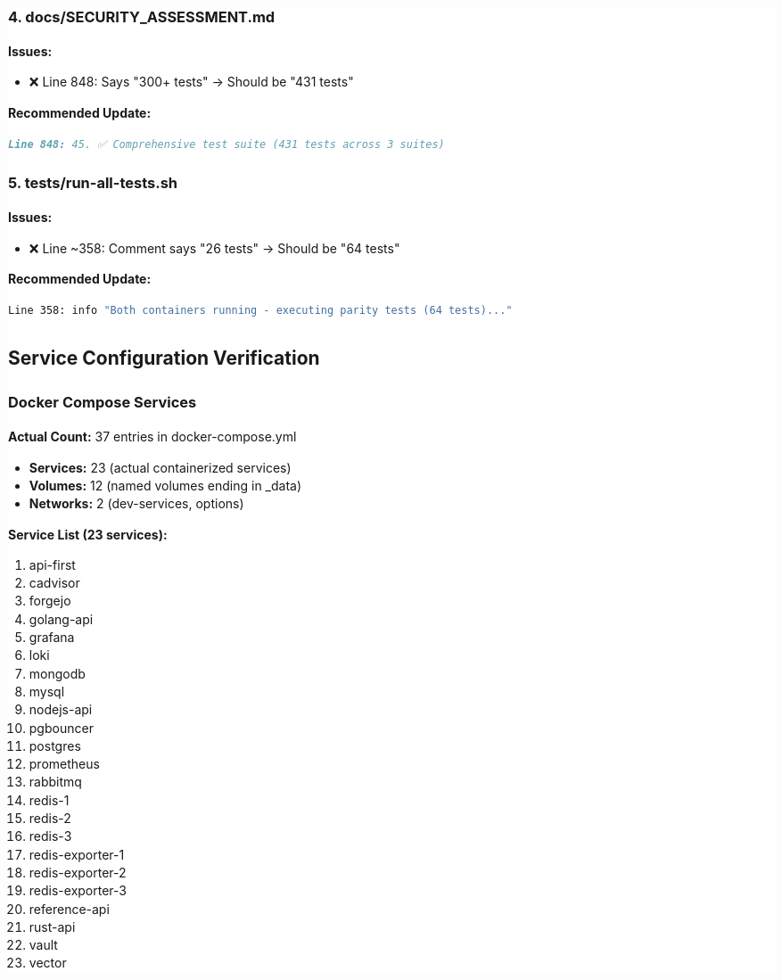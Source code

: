 ### 4. docs/SECURITY_ASSESSMENT.md

**Issues:**
- ❌ Line 848: Says "300+ tests" → Should be "431 tests"

**Recommended Update:**
```markdown
Line 848: 45. ✅ Comprehensive test suite (431 tests across 3 suites)
```

### 5. tests/run-all-tests.sh

**Issues:**
- ❌ Line ~358: Comment says "26 tests" → Should be "64 tests"

**Recommended Update:**
```bash
Line 358: info "Both containers running - executing parity tests (64 tests)..."
```

## Service Configuration Verification

### Docker Compose Services

**Actual Count:** 37 entries in docker-compose.yml
- **Services:** 23 (actual containerized services)
- **Volumes:** 12 (named volumes ending in _data)
- **Networks:** 2 (dev-services, options)

**Service List (23 services):**
1. api-first
2. cadvisor
3. forgejo
4. golang-api
5. grafana
6. loki
7. mongodb
8. mysql
9. nodejs-api
10. pgbouncer
11. postgres
12. prometheus
13. rabbitmq
14. redis-1
15. redis-2
16. redis-3
17. redis-exporter-1
18. redis-exporter-2
19. redis-exporter-3
20. reference-api
21. rust-api
22. vault
23. vector
